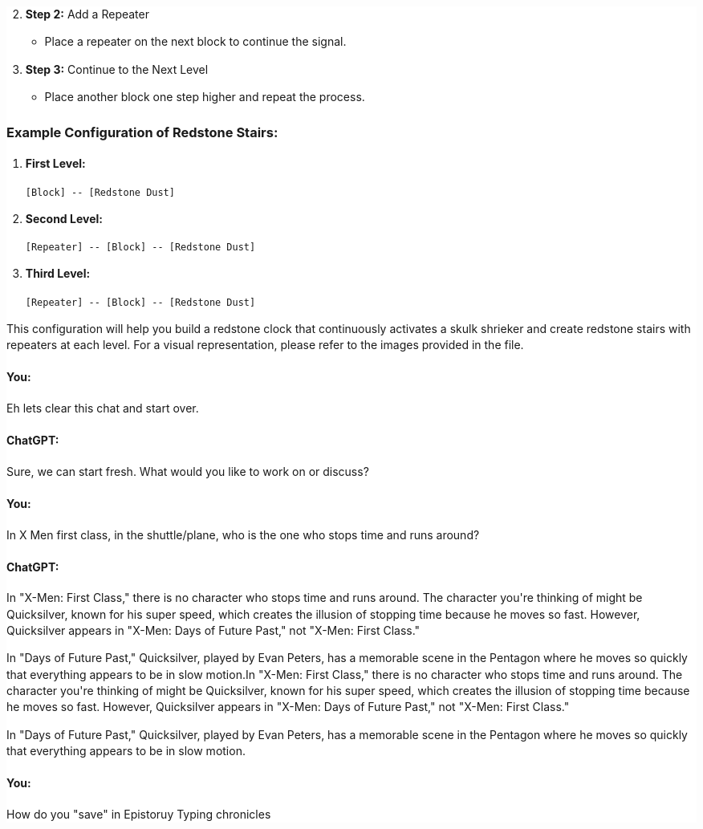 2. **Step 2:** Add a Repeater
   - Place a repeater on the next block to continue the signal.

3. **Step 3:** Continue to the Next Level
   - Place another block one step higher and repeat the process.

### Example Configuration of Redstone Stairs:

1. **First Level:**
   ```
   [Block] -- [Redstone Dust]
   ```

2. **Second Level:**
   ```
   [Repeater] -- [Block] -- [Redstone Dust]
   ```

3. **Third Level:**
   ```
   [Repeater] -- [Block] -- [Redstone Dust]
   ```

This configuration will help you build a redstone clock that continuously activates a skulk shrieker and create redstone stairs with repeaters at each level. For a visual representation, please refer to the images provided in the file.


#### You:
Eh lets clear this chat and start over. 

#### ChatGPT:
Sure, we can start fresh. What would you like to work on or discuss?


#### You:
In X Men first class, in the shuttle/plane, who is the  one who stops time and runs around? 

#### ChatGPT:
In "X-Men: First Class," there is no character who stops time and runs around. The character you're thinking of might be Quicksilver, known for his super speed, which creates the illusion of stopping time because he moves so fast. However, Quicksilver appears in "X-Men: Days of Future Past," not "X-Men: First Class."

In "Days of Future Past," Quicksilver, played by Evan Peters, has a memorable scene in the Pentagon where he moves so quickly that everything appears to be in slow motion.In "X-Men: First Class," there is no character who stops time and runs around. The character you're thinking of might be Quicksilver, known for his super speed, which creates the illusion of stopping time because he moves so fast. However, Quicksilver appears in "X-Men: Days of Future Past," not "X-Men: First Class."

In "Days of Future Past," Quicksilver, played by Evan Peters, has a memorable scene in the Pentagon where he moves so quickly that everything appears to be in slow motion.


#### You:
How do you "save" in Epistoruy Typing chronicles
